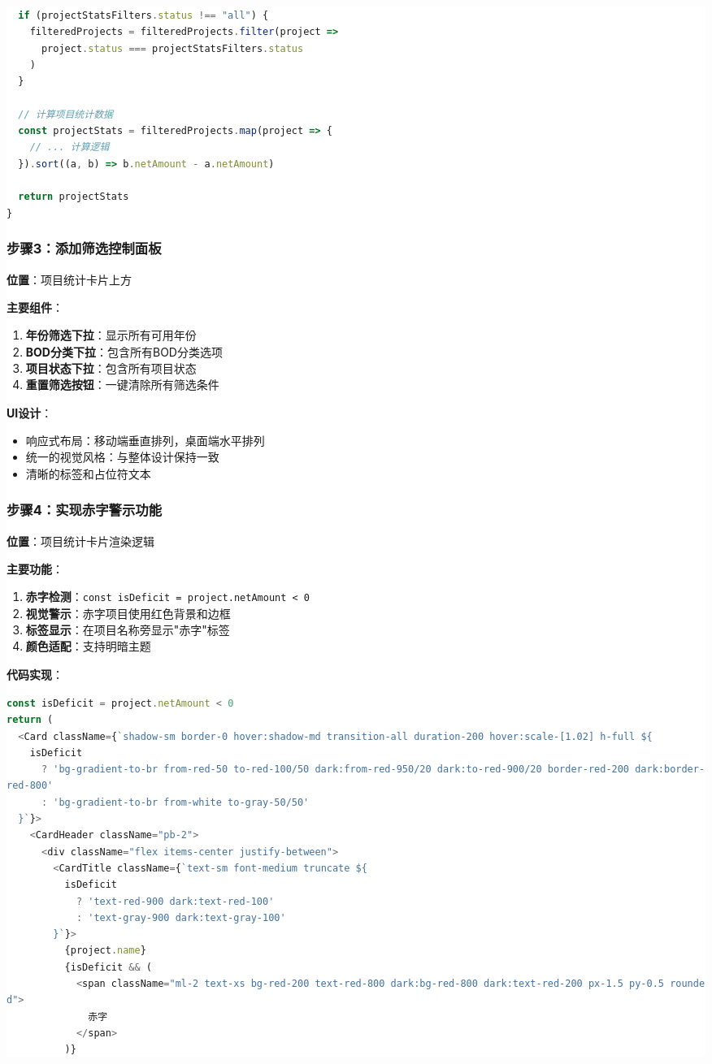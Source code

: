 ```typescript
  if (projectStatsFilters.status !== "all") {
    filteredProjects = filteredProjects.filter(project => 
      project.status === projectStatsFilters.status
    )
  }
  
  // 计算项目统计数据
  const projectStats = filteredProjects.map(project => {
    // ... 计算逻辑
  }).sort((a, b) => b.netAmount - a.netAmount)
  
  return projectStats
}
```

### 步骤3：添加筛选控制面板

**位置**：项目统计卡片上方

**主要组件**：
1. **年份筛选下拉**：显示所有可用年份
2. **BOD分类下拉**：包含所有BOD分类选项
3. **项目状态下拉**：包含所有项目状态
4. **重置筛选按钮**：一键清除所有筛选条件

**UI设计**：
- 响应式布局：移动端垂直排列，桌面端水平排列
- 统一的视觉风格：与整体设计保持一致
- 清晰的标签和占位符文本

### 步骤4：实现赤字警示功能

**位置**：项目统计卡片渲染逻辑

**主要功能**：
1. **赤字检测**：`const isDeficit = project.netAmount < 0`
2. **视觉警示**：赤字项目使用红色背景和边框
3. **标签显示**：在项目名称旁显示"赤字"标签
4. **颜色适配**：支持明暗主题

**代码实现**：
```typescript
const isDeficit = project.netAmount < 0
return (
  <Card className={`shadow-sm border-0 hover:shadow-md transition-all duration-200 hover:scale-[1.02] h-full ${
    isDeficit 
      ? 'bg-gradient-to-br from-red-50 to-red-100/50 dark:from-red-950/20 dark:to-red-900/20 border-red-200 dark:border-red-800' 
      : 'bg-gradient-to-br from-white to-gray-50/50'
  }`}>
    <CardHeader className="pb-2">
      <div className="flex items-center justify-between">
        <CardTitle className={`text-sm font-medium truncate ${
          isDeficit 
            ? 'text-red-900 dark:text-red-100' 
            : 'text-gray-900 dark:text-gray-100'
        }`}>
          {project.name}
          {isDeficit && (
            <span className="ml-2 text-xs bg-red-200 text-red-800 dark:bg-red-800 dark:text-red-200 px-1.5 py-0.5 rounded">
              赤字
            </span>
          )}
```